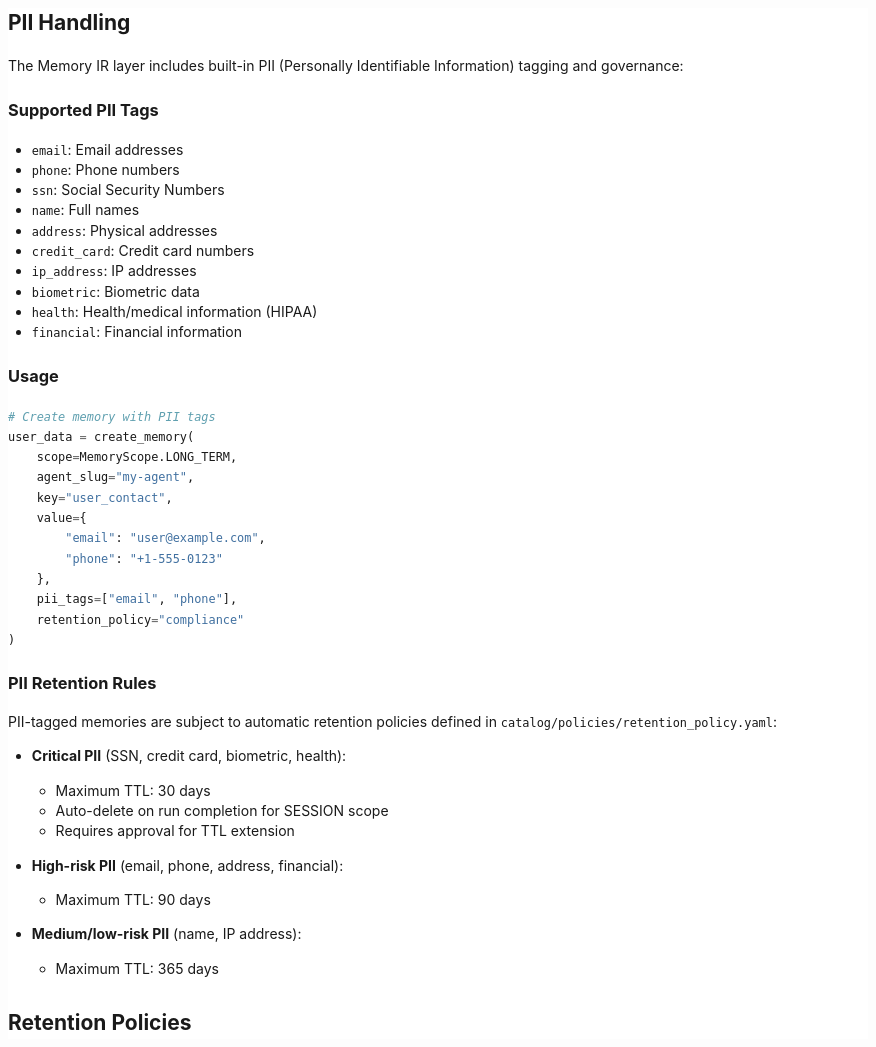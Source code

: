 ## PII Handling

The Memory IR layer includes built-in PII (Personally Identifiable Information) tagging and governance:

### Supported PII Tags

- `email`: Email addresses
- `phone`: Phone numbers
- `ssn`: Social Security Numbers
- `name`: Full names
- `address`: Physical addresses
- `credit_card`: Credit card numbers
- `ip_address`: IP addresses
- `biometric`: Biometric data
- `health`: Health/medical information (HIPAA)
- `financial`: Financial information

### Usage

```python
# Create memory with PII tags
user_data = create_memory(
    scope=MemoryScope.LONG_TERM,
    agent_slug="my-agent",
    key="user_contact",
    value={
        "email": "user@example.com",
        "phone": "+1-555-0123"
    },
    pii_tags=["email", "phone"],
    retention_policy="compliance"
)
```

### PII Retention Rules

PII-tagged memories are subject to automatic retention policies defined in `catalog/policies/retention_policy.yaml`:

- **Critical PII** (SSN, credit card, biometric, health):
  - Maximum TTL: 30 days
  - Auto-delete on run completion for SESSION scope
  - Requires approval for TTL extension

- **High-risk PII** (email, phone, address, financial):
  - Maximum TTL: 90 days

- **Medium/low-risk PII** (name, IP address):
  - Maximum TTL: 365 days

## Retention Policies
